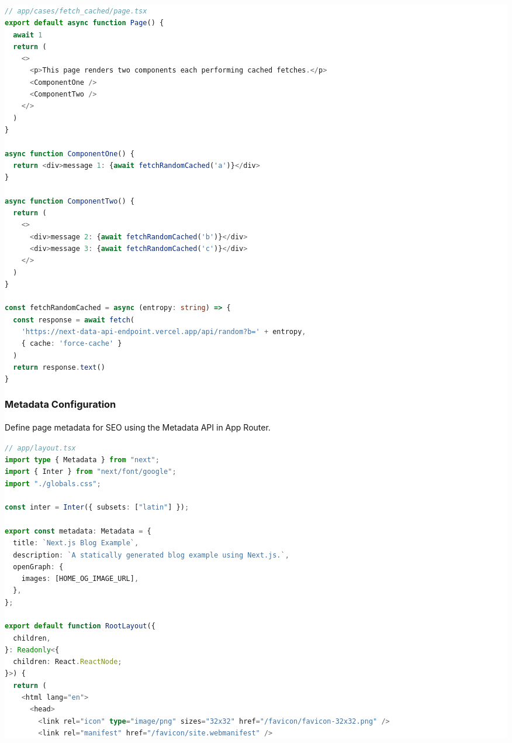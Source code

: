 ```typescript
// app/cases/fetch_cached/page.tsx
export default async function Page() {
  await 1
  return (
    <>
      <p>This page renders two components each performing cached fetches.</p>
      <ComponentOne />
      <ComponentTwo />
    </>
  )
}

async function ComponentOne() {
  return <div>message 1: {await fetchRandomCached('a')}</div>
}

async function ComponentTwo() {
  return (
    <>
      <div>message 2: {await fetchRandomCached('b')}</div>
      <div>message 3: {await fetchRandomCached('c')}</div>
    </>
  )
}

const fetchRandomCached = async (entropy: string) => {
  const response = await fetch(
    'https://next-data-api-endpoint.vercel.app/api/random?b=' + entropy,
    { cache: 'force-cache' }
  )
  return response.text()
}
```

### Metadata Configuration

Define page metadata for SEO using the Metadata API in App Router.

```typescript
// app/layout.tsx
import type { Metadata } from "next";
import { Inter } from "next/font/google";
import "./globals.css";

const inter = Inter({ subsets: ["latin"] });

export const metadata: Metadata = {
  title: `Next.js Blog Example`,
  description: `A statically generated blog example using Next.js.`,
  openGraph: {
    images: [HOME_OG_IMAGE_URL],
  },
};

export default function RootLayout({
  children,
}: Readonly<{
  children: React.ReactNode;
}>) {
  return (
    <html lang="en">
      <head>
        <link rel="icon" type="image/png" sizes="32x32" href="/favicon/favicon-32x32.png" />
        <link rel="manifest" href="/favicon/site.webmanifest" />
```